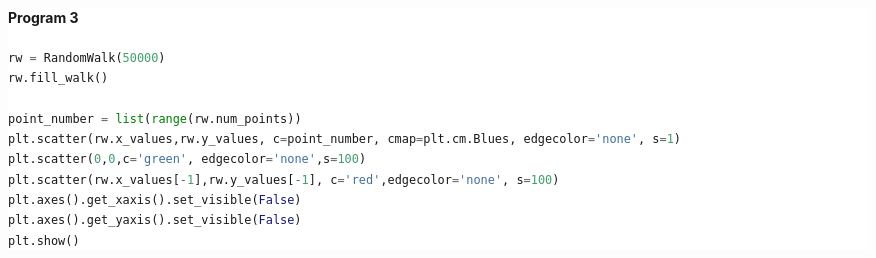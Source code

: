 #### Program 3

```python
rw = RandomWalk(50000)
rw.fill_walk()

point_number = list(range(rw.num_points))
plt.scatter(rw.x_values,rw.y_values, c=point_number, cmap=plt.cm.Blues, edgecolor='none', s=1)
plt.scatter(0,0,c='green', edgecolor='none',s=100)
plt.scatter(rw.x_values[-1],rw.y_values[-1], c='red',edgecolor='none', s=100)
plt.axes().get_xaxis().set_visible(False)
plt.axes().get_yaxis().set_visible(False)
plt.show()
```
